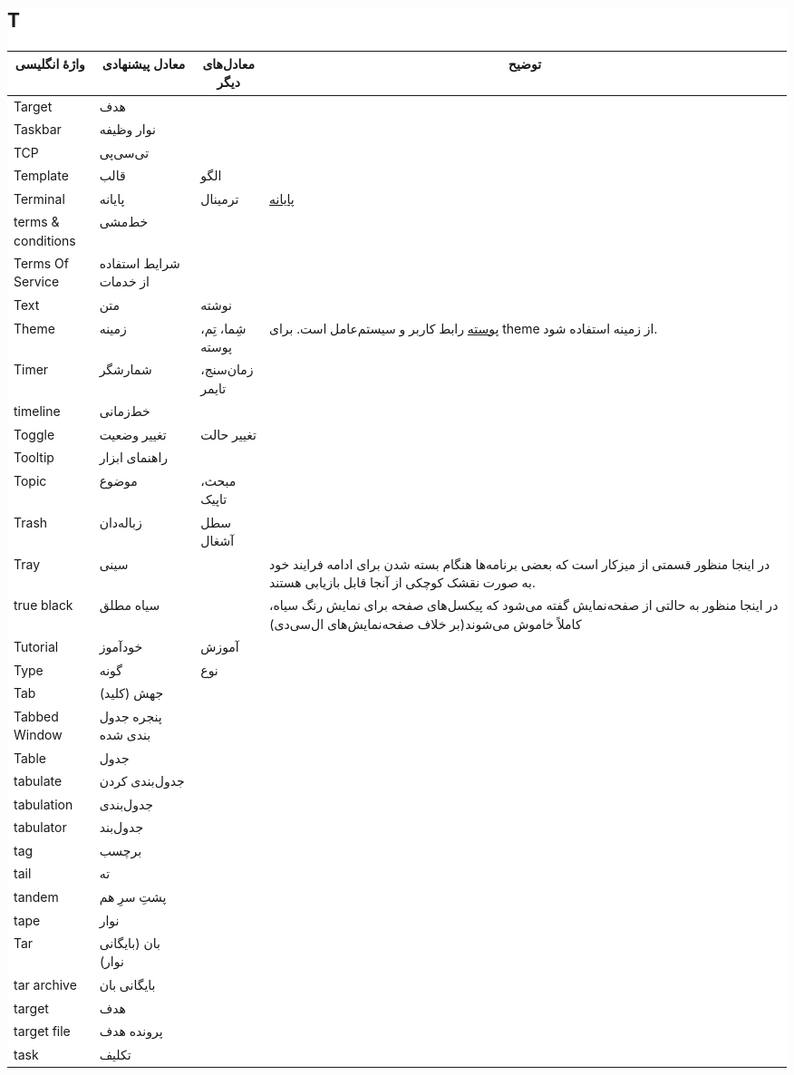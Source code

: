 ## T

| واژهٔ انگلیسی    | معادل پیشنهادی         | معادل‌های دیگر     | توضیح                                                                                                                                          |
| ---------------- | ---------------------- | ---------------- | ---------------------------------------------------------------------------------------------------------------------------------------------- |
| Target           | هدف                    |
| Taskbar          | نوار وظیفه             |
| TCP              | تی‌سی‌پی               |
| Template         | قالب                   | الگو             |
| Terminal         | پایانه                 | ترمینال          | [پایانه](پایانه "wikilink")                                                                                                                    |
|terms & conditions|خط‌مشی||
| Terms Of Service | شرایط استفاده از خدمات |
| Text             | متن                    | نوشته            |
| Theme            | زمینه                  | شِما، تِم، پوسته | [پوسته](Shell "wikilink") رابط کاربر و سیستم‌عامل است. برای theme از زمینه استفاده شود.                                                        |
| Timer            | شمارشگر                | زمان‌سنج، تایمر  |
|timeline| خط‌زمانی ||
| Toggle           | تغییر وضعیت            | تغییر حالت       |
| Tooltip          | راهنمای ابزار          |
| Topic            | موضوع                  | مبحث، تاپیک      |
| Trash            | زباله‌دان              | سطل آشغال        |
| Tray             | سینی                   |                  | در اینجا منظور قسمتی از میزکار است که بعضی برنامه‌ها هنگام بسته شدن برای ادامه فرایند خود به صورت نقشک کوچکی از آنجا قابل بازیابی هستند.       |
| true black       | سیاه مطلق              |                  | در اینجا منظور به حالتی از صفحه‌نمایش گفته می‌شود که پیکسل‌های صفحه برای نمایش رنگ سیاه، کاملاً خاموش می‌شوند(بر خلاف صفحه‌نمایش‌های ال‌سی‌دی) |
| Tutorial         | خودآموز                | آموزش            |
| Type             | گونه                   | نوع              |
| Tab | (كلید) جهش | | |
| Tabbed Window | پنجره جدول بندی شده | | |
| Table | جدول | | |
| tabulate | جدول‌بندی کردن | | |
| tabulation | جدول‌بندی | | |
| tabulator | جدول‌بند | | |
| tag | برچسب | | |
| tail | ته | | |
| tandem | پشتِ سرِ هم | | |
| tape | نوار | | |
| Tar | بان (بایگانی نوار) | | |
| tar archive | بایگانی بان | | |
| target | هدف | | |
| target file | پرونده هدف | | |
| task | تکلیف | | |